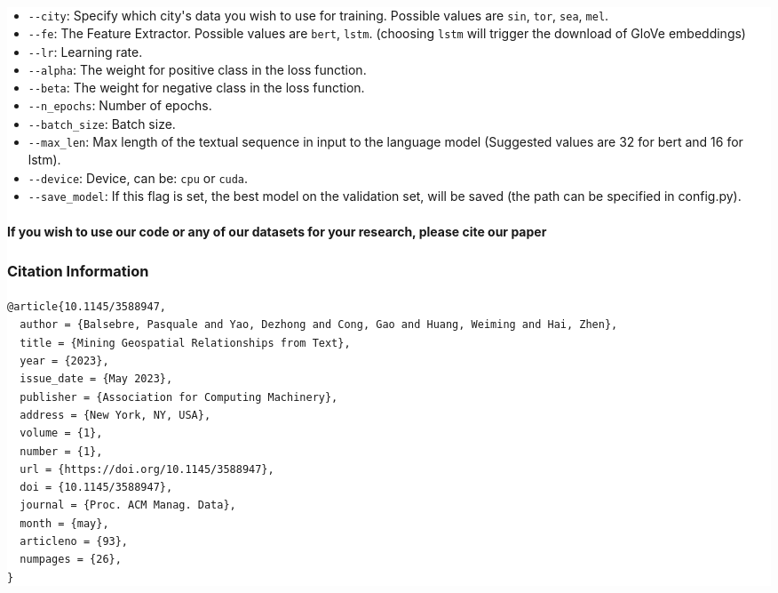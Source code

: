 * ``--city``: Specify which city's data you wish to use for training. Possible values are ``sin``, ``tor``, ``sea``, ``mel``.
* ``--fe``: The Feature Extractor. Possible values are ``bert``, ``lstm``. (choosing ``lstm`` will trigger the download of GloVe embeddings)
* ``--lr``: Learning rate.
* ``--alpha``: The weight for positive class in the loss function.
* ``--beta``: The weight for negative class in the loss function.
* ``--n_epochs``: Number of epochs.
* ``--batch_size``: Batch size.
* ``--max_len``: Max length of the textual sequence in input to the language model (Suggested values are 32 for bert and 16 for lstm).
* ``--device``: Device, can be: ``cpu`` or ``cuda``.
* ``--save_model``: If this flag is set, the best model on the validation set, will be saved (the path can be specified in config.py).


#### If you wish to use our code or any of our datasets for your research, please cite our paper

### Citation Information
```
@article{10.1145/3588947,
  author = {Balsebre, Pasquale and Yao, Dezhong and Cong, Gao and Huang, Weiming and Hai, Zhen},
  title = {Mining Geospatial Relationships from Text},
  year = {2023},
  issue_date = {May 2023},
  publisher = {Association for Computing Machinery},
  address = {New York, NY, USA},
  volume = {1},
  number = {1},
  url = {https://doi.org/10.1145/3588947},
  doi = {10.1145/3588947},
  journal = {Proc. ACM Manag. Data},
  month = {may},
  articleno = {93},
  numpages = {26},
}
```
